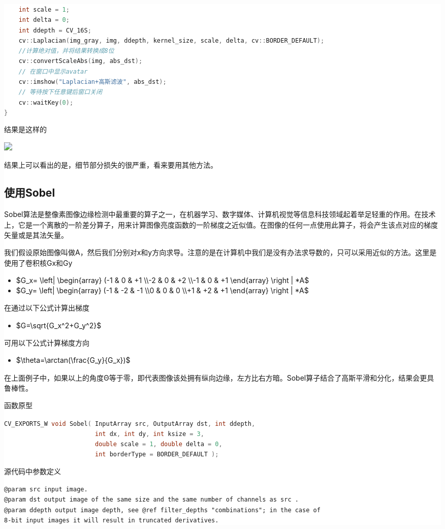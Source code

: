 ```c++
	int scale = 1;
	int delta = 0;
	int ddepth = CV_16S;
	cv::Laplacian(img_gray, img, ddepth, kernel_size, scale, delta, cv::BORDER_DEFAULT);
	//计算绝对值，并将结果转换成8位  
	cv::convertScaleAbs(img, abs_dst);
	// 在窗口中显示avatar  
	cv::imshow("Laplacian+高斯滤波", abs_dst);
	// 等待按下任意键后窗口关闭    
	cv::waitKey(0);
}
```

结果是这样的

<a href="http://wx2.sinaimg.cn/mw690/af2d2659ly1fkvuxeflnej20j40ds48c.jpg" data-lightbox="roadtrip">
<img src="http://wx2.sinaimg.cn/mw690/af2d2659ly1fkvuxeflnej20j40ds48c.jpg" class="img-fluid">
</a>

结果上可以看出的是，细节部分损失的很严重，看来要用其他方法。

使用Sobel
---

Sobel算法是整像素图像边缘检测中最重要的算子之一，在机器学习、数字媒体、计算机视觉等信息科技领域起着举足轻重的作用。在技术上，它是一个离散的一阶差分算子，用来计算图像亮度函数的一阶梯度之近似值。在图像的任何一点使用此算子，将会产生该点对应的梯度矢量或是其法矢量。

我们假设原始图像叫做A，然后我们分别对x和y方向求导。注意的是在计算机中我们是没有办法求导数的，只可以采用近似的方法。这里是使用了卷积核Gx和Gy

- $G_x= \left| \begin{array} (-1 & 0 & +1 \\-2 & 0 & +2  \\-1 & 0 & +1 \end{array} \right | *A$ 
- $G_y= \left| \begin{array} (-1 & -2 & -1 \\0 & 0 & 0  \\+1 & +2 & +1 \end{array} \right | *A$ 

在通过以下公式计算出梯度

- $G=\sqrt{G_x^2+G_y^2}$

可用以下公式计算梯度方向

- $\theta=\arctan(\frac{G_y}{G_x})$

在上面例子中，如果以上的角度Θ等于零，即代表图像该处拥有纵向边缘，左方比右方暗。Sobel算子结合了高斯平滑和分化，结果会更具鲁棒性。

函数原型

```c++
CV_EXPORTS_W void Sobel( InputArray src, OutputArray dst, int ddepth,
                         int dx, int dy, int ksize = 3,
                         double scale = 1, double delta = 0,
                         int borderType = BORDER_DEFAULT );
```

源代码中参数定义

```
@param src input image.
@param dst output image of the same size and the same number of channels as src .
@param ddepth output image depth, see @ref filter_depths "combinations"; in the case of
8-bit input images it will result in truncated derivatives.
```

